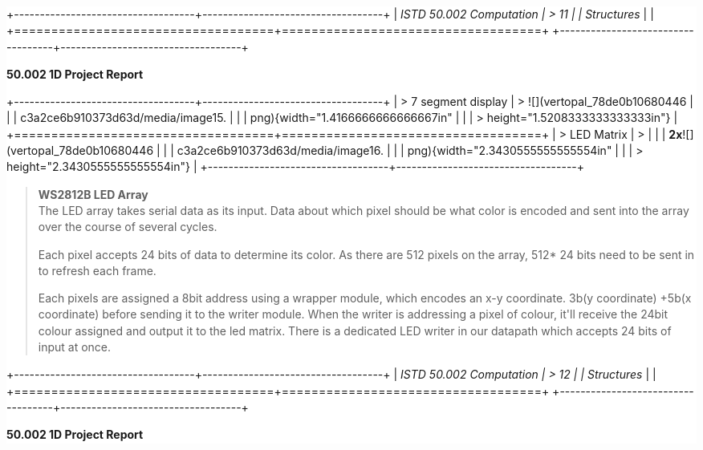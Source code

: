 +-----------------------------------+-----------------------------------+
| *ISTD 50.002 Computation          | > *11*                            |
| Structures*                       |                                   |
+===================================+===================================+
+-----------------------------------+-----------------------------------+

**50.002 1D Project Report**

+-----------------------------------+-----------------------------------+
| > 7 segment display               | > ![](vertopal_78de0b10680446     |
|                                   | c3a2ce6b910373d63d/media/image15. |
|                                   | png){width="1.4166666666666667in" |
|                                   | > height="1.5208333333333333in"}  |
+===================================+===================================+
| > LED Matrix                      | >                                 |
|                                   | **2x**![](vertopal_78de0b10680446 |
|                                   | c3a2ce6b910373d63d/media/image16. |
|                                   | png){width="2.3430555555555554in" |
|                                   | > height="2.3430555555555554in"}  |
+-----------------------------------+-----------------------------------+

> **WS2812B LED Array**\
> The LED array takes serial data as its input. Data about which pixel
> should be what color is encoded and sent into the array over the
> course of several cycles.
>
> Each pixel accepts 24 bits of data to determine its color. As there
> are 512 pixels on the array, 512\* 24 bits need to be sent in to
> refresh each frame.
>
> Each pixels are assigned a 8bit address using a wrapper module, which
> encodes an x-y coordinate. 3b(y coordinate) +5b(x coordinate) before
> sending it to the writer module. When the writer is addressing a pixel
> of colour, it'll receive the 24bit colour assigned and output it to
> the led matrix. There is a dedicated LED writer in our datapath which
> accepts 24 bits of input at once.

+-----------------------------------+-----------------------------------+
| *ISTD 50.002 Computation          | > *12*                            |
| Structures*                       |                                   |
+===================================+===================================+
+-----------------------------------+-----------------------------------+

**50.002 1D Project Report**
